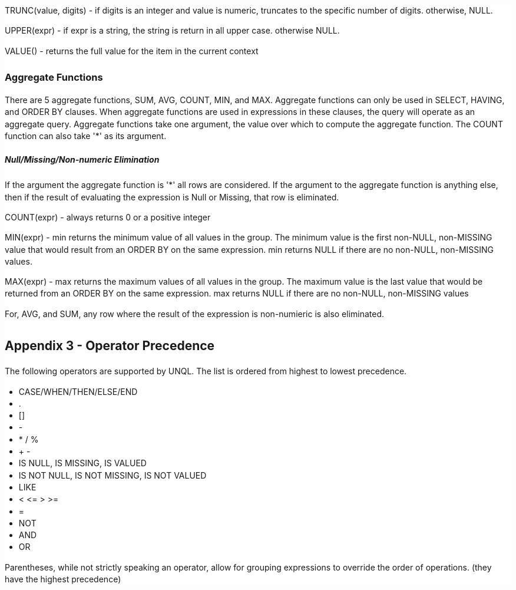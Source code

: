 TRUNC(value, digits) - if digits is an integer and value is numeric, truncates to the specific number of digits.  otherwise, NULL.

UPPER(expr) - if expr is a string, the string is return in all upper case.  otherwise NULL.

VALUE() - returns the full value for the item in the current context

### Aggregate Functions

There are 5 aggregate functions, SUM, AVG, COUNT, MIN, and MAX.  Aggregate functions can only be used in SELECT, HAVING, and ORDER BY clauses.  When aggregate functions are used in expressions in these clauses, the query will operate as an aggregate query.  Aggregate functions take one argument, the value over which to compute the aggregate function.  The COUNT function can also take '*' as its argument.

##### Null/Missing/Non-numeric Elimination

If the argument the aggregate function is '*' all rows are considered.
If the argument to the aggregate function is anything else, then if the result of evaluating the expression is Null or Missing, that row is eliminated.

COUNT(expr) - always returns 0 or a positive integer

MIN(expr) - min returns the minimum value of all values in the group.  The minimum value is the first non-NULL, non-MISSING value that would result from an ORDER BY on the same expression.  min returns NULL if there are no non-NULL, non-MISSING values.

MAX(expr) - max returns the maximum values of all values in the group.  The maximum value is the last value that would be returned from an ORDER BY  on the same expression.  max returns NULL if there are no non-NULL, non-MISSING values

For, AVG, and SUM, any row where the result of the expression is non-numieric is also eliminated.

## Appendix 3 - Operator Precedence

The following operators are supported by UNQL.  The list is ordered from highest to lowest precedence.

* CASE/WHEN/THEN/ELSE/END
* . 
* [] 
* \-
* \* / %
* \+ \-
* IS NULL, IS MISSING, IS VALUED
* IS NOT NULL, IS NOT MISSING, IS NOT VALUED
* LIKE
* < <= > >=
* =
* NOT
* AND
* OR

Parentheses, while not strictly speaking an operator, allow for grouping expressions to override the order of operations.  (they have the highest precedence)

